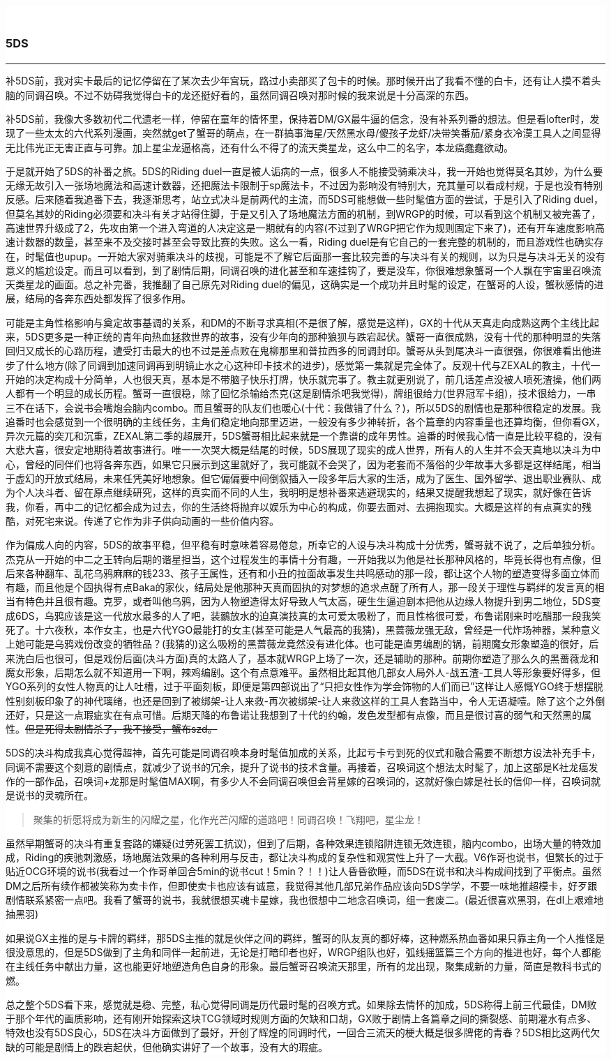 &emsp;&emsp;

### 5DS
---

补5DS前，我对实卡最后的记忆停留在了某次去少年宫玩，路过小卖部买了包卡的时候。那时候开出了我看不懂的白卡，还有让人摸不着头脑的同调召唤。不过不妨碍我觉得白卡的龙还挺好看的，虽然同调召唤对那时候的我来说是十分高深的东西。

补5DS前，我像大多数初代二代遗老一样，停留在童年的情怀里，保持着DM/GX最牛逼的信念，没有补系列番的想法。但是看lofter时，发现了一些太太的六代系列漫画，突然就get了蟹哥的萌点，在一群搞事海星/天然黑水母/傻孩子龙虾/决带笑番茄/紧身衣冷漠工具人之间显得无比伟光正无害正直与可靠。加上星尘龙逼格高，还有什么不得了的流天类星龙，这么中二的名字，本龙癌蠢蠢欲动。

于是就开始了5DS的补番之旅。5DS的Riding duel一直是被人诟病的一点，很多人不能接受骑乘决斗，我一开始也觉得莫名其妙，为什么要无缘无故引入一张场地魔法和高速计数器，还把魔法卡限制于sp魔法卡，不过因为影响没有特别大，充其量可以看成村规，于是也没有特别反感。后来随着我追番下去，我逐渐思考，站立式决斗是前两代的主流，而5DS可能想做一些时髦值方面的尝试，于是引入了Riding duel，但莫名其妙的Riding必须要和决斗有关才站得住脚，于是又引入了场地魔法方面的机制，到WRGP的时候，可以看到这个机制又被完善了，高速世界升级成了2，先攻由第一个进入弯道的人决定这是一期就有的内容(不过到了WRGP把它作为规则固定下来了)，还有开车速度影响高速计数器的数量，甚至来不及交接时甚至会导致比赛的失败。这么一看，Riding duel是有它自己的一套完整的机制的，而且游戏性也确实存在，时髦值也upup。一开始大家对骑乘决斗的歧视，可能是不了解它后面那一套比较完善的与决斗有关的规则，以为只是与决斗无关的没有意义的尴尬设定。而且可以看到，到了剧情后期，同调召唤的进化甚至和车速挂钩了，要是没车，你很难想象蟹哥一个人飘在宇宙里召唤流天类星龙的画面。总之补完番，我推翻了自己原先对Riding duel的偏见，这确实是一个成功并且时髦的设定，在蟹哥的人设，蟹秋感情的进展，结局的各奔东西处都发挥了很多作用。

可能是主角性格影响与奠定故事基调的关系，和DM的不断寻求真相(不是很了解，感觉是这样)，GX的十代从天真走向成熟这两个主线比起来，5DS更多是一种正统的青年向热血拯救世界的故事，没有少年向的那种狼狈与跌宕起伏。蟹哥一直很成熟，没有十代的那种明显的失落回归又成长的心路历程，遭受打击最大的也不过是差点败在鬼柳那里和普拉西多的同调封印。蟹哥从头到尾决斗一直很强，你很难看出他进步了什么地方(除了同调到加速同调再到明镜止水之心这种印卡技术的进步)，感觉第一集就是完全体了。反观十代与ZEXAL的教主，十代一开始的决定构成十分简单，人也很天真，基本是不带脑子快乐打牌，快乐就完事了。教主就更别说了，前几话差点没被人喷死渣操，他们两人都有一个明显的成长历程。蟹哥一直很稳，除了回忆杀输给杰克(这是剧情杀吧我觉得)，牌组很给力(世界冠军卡组)，技术很给力，一串三不在话下，会说书会嘴炮会脑内combo。而且蟹哥的队友们也暖心(十代：我做错了什么？)，所以5DS的剧情也是那种很稳定的发展。我追番时也会感觉到一个很明确的主线任务，主角们稳定地向那里迈进，一般没有多少神转折，各个篇章的内容重量也还算均衡，但你看GX，异次元篇的突兀和沉重，ZEXAL第二季的超展开，5DS蟹哥相比起来就是一个靠谱的成年男性。追番的时候我心情一直是比较平稳的，没有大悲大喜，很安定地期待着故事进行。唯一一次哭大概是结尾的时候，5DS展现了现实的成人世界，所有人的人生并不会天真地以决斗为中心，曾经的同伴们也将各奔东西，如果它只展示到这里就好了，我可能就不会哭了，因为老套而不落俗的少年故事大多都是这样结尾，相当于虚幻的开放式结局，未来任凭美好地想象。但它偏偏要中间倒叙插入一段多年后大家的生活，成为了医生、国外留学、退出职业赛队、成为个人决斗者、留在原点继续研究，这样的真实而不同的人生，我明明是想补番来逃避现实的，结果又提醒我想起了现实，就好像在告诉我，你看，再中二的记忆都会成为过去，你的生活终将抛弃以娱乐为中心的构成，你要去面对、去拥抱现实。大概是这样的有点真实的残酷，对死宅来说。传递了它作为非子供向动画的一些价值内容。

作为偏成人向的内容，5DS的故事平稳，但平稳有时意味着容易倦怠，所幸它的人设与决斗构成十分优秀，蟹哥就不说了，之后单独分析。杰克从一开始的中二之王转向后期的谐星担当，这个过程发生的事情十分有趣，一开始我以为他是社长那种风格的，毕竟长得也有点像，但后来各种翻车、乱花乌鸦麻麻的钱233、孩子王属性，还有和小丑的拉面故事发生共鸣感动的那一段，都让这个人物的塑造变得多面立体而有趣，而且他是个固执得有点Baka的家伙，结局处是他那种天真而固执的对梦想的追求点醒了所有人，那一段关于理性与羁绊的发言真的相当有特色并且很有趣。克罗，或者叫他乌鸦，因为人物塑造得太好导致人气太高，硬生生逼迫剧本把他从边缘人物提升到男二地位，5DS变成6DS，乌鸦应该是这一代放水最多的人了吧，装鶸放水的迫真演技真的太可爱太吸粉了，而且性格很可爱，布鲁诺刚来时吃醋那一段我笑死了。十六夜秋，本作女主，也是六代YGO最能打的女主(甚至可能是人气最高的我猜)，黑蔷薇龙强无敌，曾经是一代炸场神器，某种意义上她可能是乌鸦戏份改变的牺牲品？(我猜的)这么吸粉的黑蔷薇龙竟然没有进化体。也可能是直男编剧的锅，前期魔女形象塑造的很好，后来洗白后也很可，但是戏份后面(决斗方面)真的太路人了，基本就WRGP上场了一次，还是辅助的那种。前期你塑造了那么久的黑蔷薇龙和魔女形象，后期怎么就不知道用一下啊，辣鸡编剧。这个有点意难平。虽然相比起其他几部女人局外人-战五渣-工具人等形象要好得多，但YGO系列的女性人物真的让人吐槽，过于平面刻板，即便是第四部说出了“只把女性作为学会饰物的人们而已”这样让人感慨YGO终于想摆脱性别刻板印象了的神代璃绪，也还是回到了被绑架-让人来救-再次被绑架-让人来救这样的工具人套路当中，令人无语凝噎。除了这个之外倒还好，只是这一点瑕疵实在有点可惜。后期天降的布鲁诺让我想到了十代的约翰，发色发型都有点像，而且是很讨喜的弱气和天然黑的属性。~~但是死得太剧情杀了，我不接受，蟹布szd。~~

5DS的决斗构成我真心觉得超神，首先可能是同调召唤本身时髦值加成的关系，比起亏卡亏到死的仪式和融合需要不断想方设法补充手卡，同调不需要这个刻意的剧情点，就减少了说书的冗余，提升了说书的技术含量。再接着，召唤词这个想法太时髦了，加上这部是K社龙癌发作的一部作品，召唤词+龙那是时髦值MAX啊，有多少人不会同调召唤但会背星嫁的召唤词的，这就好像白嫁是社长的信仰一样，召唤词就是说书的灵魂所在。

> 聚集的祈愿将成为新生的闪耀之星，化作光芒闪耀的道路吧！同调召唤！飞翔吧，星尘龙！

虽然早期蟹哥的决斗有重复套路的嫌疑(过劳死罢工抗议)，但到了后期，各种效果连锁陷阱连锁无效连锁，脑内combo，出场大量的特效加成，Riding的疾驰刺激感，场地魔法效果的各种利用与反击，都让决斗构成的复杂性和观赏性上升了一大截。V6作哥也说书，但繁长的过于贴近OCG环境的说书(我看过一个作哥单回合5min的说书cut！5min？！！)让人昏昏欲睡，而5DS在说书和决斗构成间找到了平衡点。虽然DM之后所有续作都被笑称为卖卡作，但即使卖卡也应该有诚意，我觉得其他几部兄弟作品应该向5DS学学，不要一味地推超模卡，好歹跟剧情联系紧密一点吧。我看了蟹哥的说书，我就很想买魂卡星嫁，我也很想中二地念召唤词，组一套废二。(最近很喜欢黑羽，在dl上艰难地抽黑羽)

如果说GX主推的是与卡牌的羁绊，那5DS主推的就是伙伴之间的羁绊，蟹哥的队友真的都好棒，这种燃系热血番如果只靠主角一个人推怪是很没意思的，但是5DS做到了主角和同伴一起前进，无论是打暗印者也好，WRGP组队也好，弧线摇篮篇三个方向的推进也好，每个人都能在主线任务中献出力量，这也能更好地塑造角色自身的形象。最后蟹哥召唤流天那里，所有的龙出现，聚集成新的力量，简直是教科书式的燃。

总之整个5DS看下来，感觉就是稳、完整，私心觉得同调是历代最时髦的召唤方式。如果除去情怀的加成，5DS称得上前三代最佳，DM败于那个年代的画质影响，还有刚开始探索这块TCG领域时规则方面的欠缺和口胡，GX败于剧情上各篇章之间的撕裂感、前期灌水有点多、特效也没有5DS良心，5DS在决斗方面做到了最好，开创了辉煌的同调时代，一回合三流天的梗大概是很多牌佬的青春？5DS相比这两代欠缺的可能是剧情上的跌宕起伏，但他确实讲好了一个故事，没有大的瑕疵。
